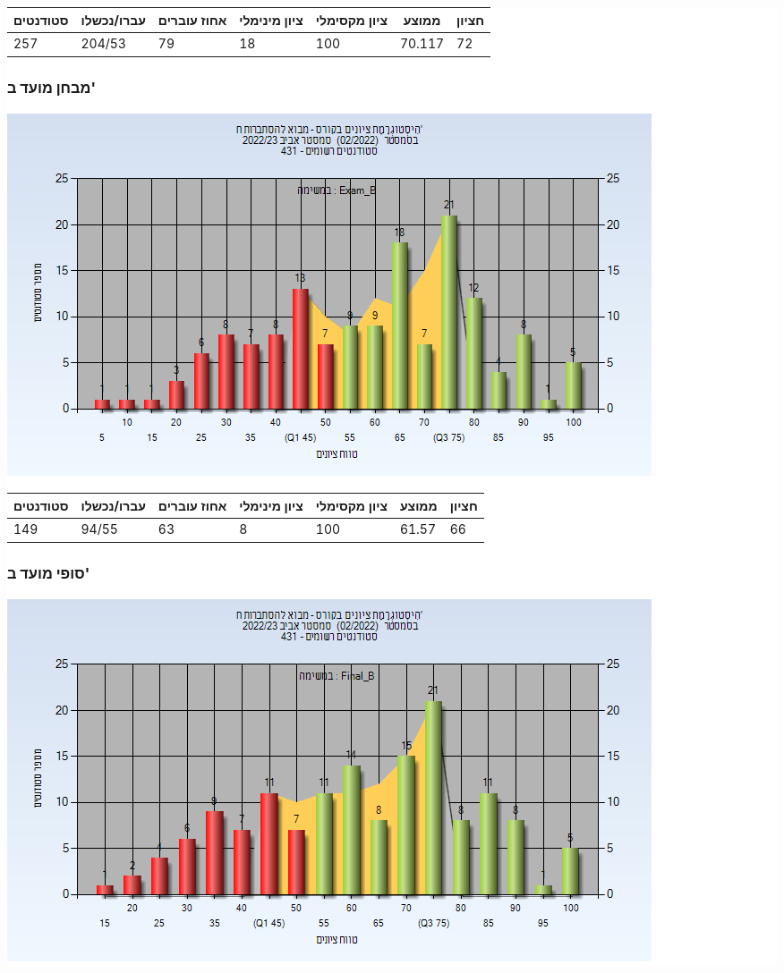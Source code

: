 | סטודנטים | עברו/נכשלו | אחוז עוברים | ציון מינימלי | ציון מקסימלי | ממוצע | חציון |
| ---- | ---- | ---- | ---- | ---- | ---- | ---- |
| 257 | 204/53 | 79 | 18 | 100 | 70.117 | 72 |

<h3 id="202202-Exam_B">מבחן מועד ב'</h3>

![202202 Exam_B](202202/Exam_B.png)

| סטודנטים | עברו/נכשלו | אחוז עוברים | ציון מינימלי | ציון מקסימלי | ממוצע | חציון |
| ---- | ---- | ---- | ---- | ---- | ---- | ---- |
| 149 | 94/55 | 63 | 8 | 100 | 61.57 | 66 |

<h3 id="202202-Final_B">סופי מועד ב'</h3>

![202202 Final_B](202202/Final_B.png)
